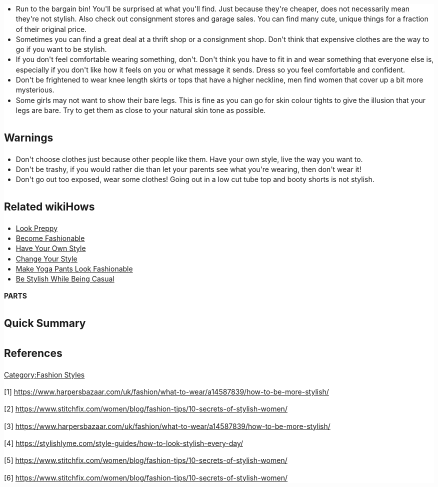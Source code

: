 -   Run to the bargain bin! You'll be surprised at what you'll find.
    Just because they're cheaper, does not necessarily mean they're not
    stylish. Also check out consignment stores and garage sales. You can
    find many cute, unique things for a fraction of their original
    price.
-   Sometimes you can find a great deal at a thrift shop or a
    consignment shop. Don't think that expensive clothes are the way to
    go if you want to be stylish.
-   If you don't feel comfortable wearing something, don't. Don't think
    you have to fit in and wear something that everyone else is,
    especially if you don't like how it feels on you or what message it
    sends. Dress so you feel comfortable and confident.
-   Don't be frightened to wear knee length skirts or tops that have a
    higher neckline, men find women that cover up a bit more mysterious.
-   Some girls may not want to show their bare legs. This is fine as you
    can go for skin colour tights to give the illusion that your legs
    are bare. Try to get them as close to your natural skin tone as
    possible.

## Warnings

-   Don't choose clothes just because other people like them. Have your
    own style, live the way you want to.
-   Don't be trashy, if you would rather die than let your parents see
    what you're wearing, then don't wear it!
-   Don't go out too exposed, wear some clothes! Going out in a low cut
    tube top and booty shorts is not stylish.

## Related wikiHows

-   [Look Preppy](Look_Preppy "wikilink")
-   [Become Fashionable](Become_Fashionable "wikilink")
-   [Have Your Own Style](Have_Your_Own_Style "wikilink")
-   [Change Your Style](Change_Your_Style "wikilink")
-   [Make Yoga Pants Look
    Fashionable](Make_Yoga_Pants_Look_Fashionable "wikilink")
-   [Be Stylish While Being
    Casual](Be_Stylish_While_Being_Casual "wikilink")

__PARTS__

## Quick Summary

## References

[Category:Fashion Styles](Category:Fashion_Styles "wikilink")

[1] <https://www.harpersbazaar.com/uk/fashion/what-to-wear/a14587839/how-to-be-more-stylish/>

[2] <https://www.stitchfix.com/women/blog/fashion-tips/10-secrets-of-stylish-women/>

[3] <https://www.harpersbazaar.com/uk/fashion/what-to-wear/a14587839/how-to-be-more-stylish/>

[4] <https://stylishlyme.com/style-guides/how-to-look-stylish-every-day/>

[5] <https://www.stitchfix.com/women/blog/fashion-tips/10-secrets-of-stylish-women/>

[6] <https://www.stitchfix.com/women/blog/fashion-tips/10-secrets-of-stylish-women/>